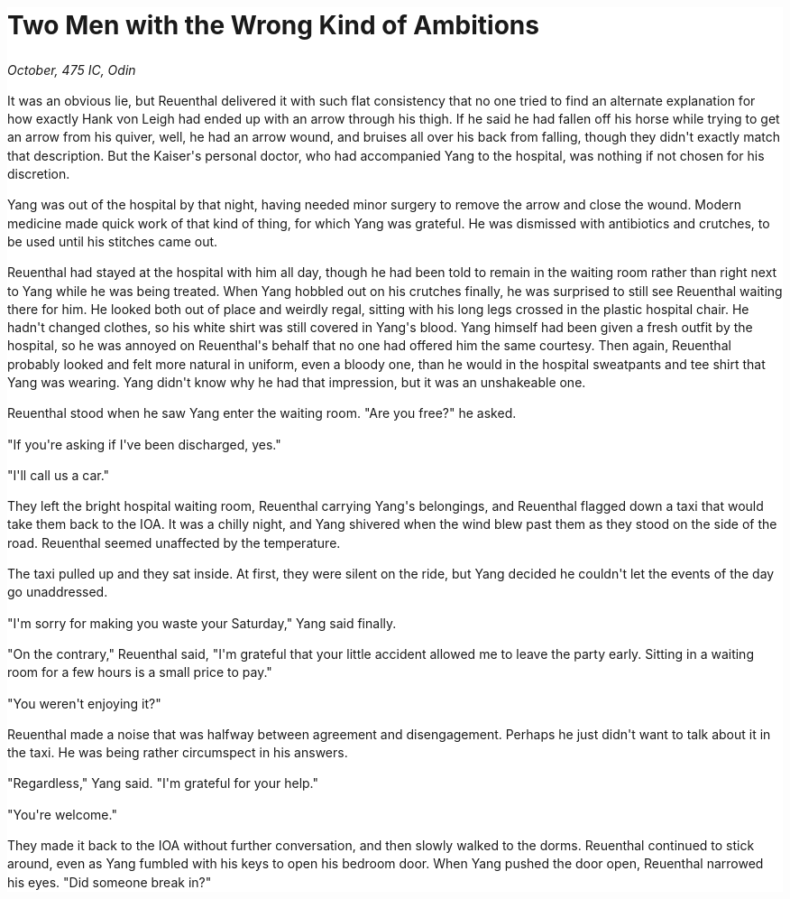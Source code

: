# Two Men with the Wrong Kind of Ambitions

*October, 475 IC, Odin* 

It was an obvious lie, but Reuenthal delivered it with such flat consistency that no one tried to find an alternate explanation for how exactly Hank von Leigh had ended up with an arrow through his thigh. If he said he had fallen off his horse while trying to get an arrow from his quiver, well, he had an arrow wound, and bruises all over his back from falling, though they didn't exactly match that description. But the Kaiser's personal doctor, who had accompanied Yang to the hospital, was nothing if not chosen for his discretion.

Yang was out of the hospital by that night, having needed minor surgery to remove the arrow and close the wound. Modern medicine made quick work of that kind of thing, for which Yang was grateful. He was dismissed with antibiotics and crutches, to be used until his stitches came out.

Reuenthal had stayed at the hospital with him all day, though he had been told to remain in the waiting room rather than right next to Yang while he was being treated. When Yang hobbled out on his crutches finally, he was surprised to still see Reuenthal waiting there for him. He looked both out of place and weirdly regal, sitting with his long legs crossed in the plastic hospital chair. He hadn't changed clothes, so his white shirt was still covered in Yang's blood. Yang himself had been given a fresh outfit by the hospital, so he was annoyed on Reuenthal's behalf that no one had offered him the same courtesy. Then again, Reuenthal probably looked and felt more natural in uniform, even a bloody one, than he would in the hospital sweatpants and tee shirt that Yang was wearing. Yang didn't know why he had that impression, but it was an unshakeable one.

Reuenthal stood when he saw Yang enter the waiting room. "Are you free?" he asked.

"If you're asking if I've been discharged, yes."

"I'll call us a car."

They left the bright hospital waiting room, Reuenthal carrying Yang's belongings, and Reuenthal flagged down a taxi that would take them back to the IOA. It was a chilly night, and Yang shivered when the wind blew past them as they stood on the side of the road. Reuenthal seemed unaffected by the temperature.

The taxi pulled up and they sat inside. At first, they were silent on the ride, but Yang decided he couldn't let the events of the day go unaddressed.

"I'm sorry for making you waste your Saturday," Yang said finally.

"On the contrary," Reuenthal said, "I'm grateful that your little accident allowed me to leave the party early. Sitting in a waiting room for a few hours is a small price to pay."

"You weren't enjoying it?"

Reuenthal made a noise that was halfway between agreement and disengagement. Perhaps he just didn't want to talk about it in the taxi. He was being rather circumspect in his answers.

"Regardless," Yang said. "I'm grateful for your help."

"You're welcome."

They made it back to the IOA without further conversation, and then slowly walked to the dorms. Reuenthal continued to stick around, even as Yang fumbled with his keys to open his bedroom door. When Yang pushed the door open, Reuenthal narrowed his eyes. "Did someone break in?"
